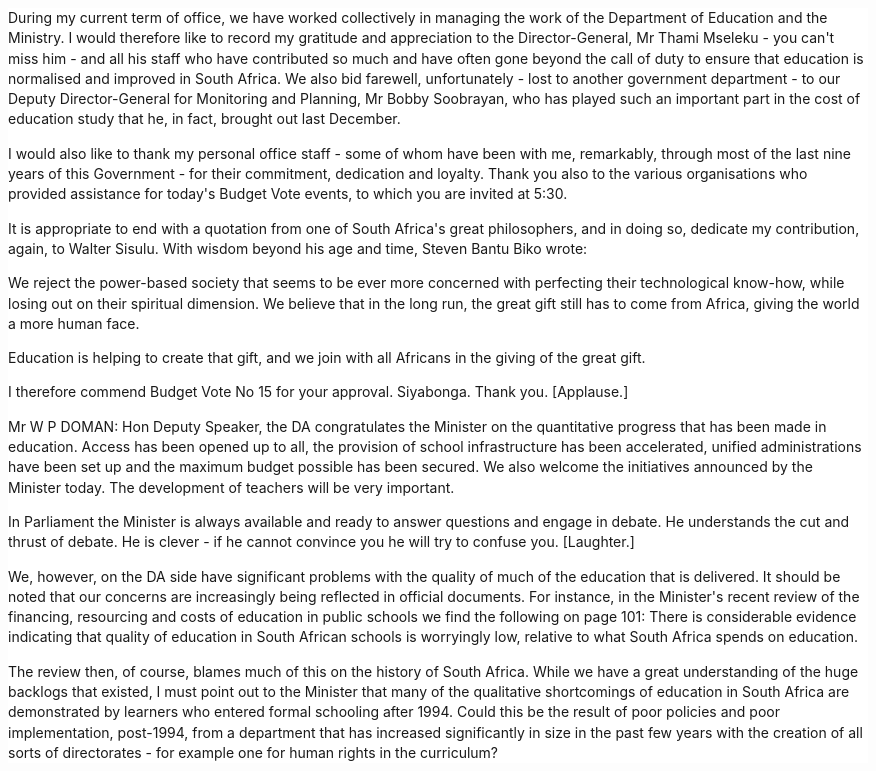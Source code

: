 During my current term of office, we have worked  collectively  in  managing
the work of the Department of Education and the Ministry. I would  therefore
like to record my gratitude and appreciation  to  the  Director-General,  Mr
Thami Mseleku - you can't miss him - and all his staff who have  contributed
so much and have  often  gone  beyond  the  call  of  duty  to  ensure  that
education is normalised and improved in South Africa. We also bid  farewell,
unfortunately - lost to  another  government  department  -  to  our  Deputy
Director-General for Monitoring and Planning, Mr Bobby  Soobrayan,  who  has
played such an important part in the cost of education  study  that  he,  in
fact, brought out last December.

I would also like to thank my personal office staff  -  some  of  whom  have
been with me, remarkably, through most  of  the  last  nine  years  of  this
Government - for their commitment, dedication and loyalty.  Thank  you  also
to the various organisations who  provided  assistance  for  today's  Budget
Vote events, to which you are invited at 5:30.

It is appropriate to end with a quotation from one of South  Africa's  great
philosophers, and in doing so, dedicate my contribution,  again,  to  Walter
Sisulu. With wisdom beyond his age and time, Steven Bantu Biko wrote:


  We reject the power-based society that seems to be  ever  more  concerned
  with perfecting their technological know-how, while losing out  on  their
  spiritual dimension. We believe that in the  long  run,  the  great  gift
  still has to come from Africa, giving the world a more human face.

Education is helping to create that gift, and we join with all  Africans  in
the giving of the great gift.

I therefore commend Budget Vote No 15 for your  approval.  Siyabonga.  Thank
you. [Applause.]

Mr W P DOMAN: Hon Deputy Speaker, the DA congratulates the Minister  on  the
quantitative progress that has been  made  in  education.  Access  has  been
opened  up  to  all,  the  provision  of  school  infrastructure  has   been
accelerated, unified administrations  have  been  set  up  and  the  maximum
budget possible has been secured. We also welcome the initiatives  announced
by the Minister today. The development of teachers will be very important.

In  Parliament  the  Minister  is  always  available  and  ready  to  answer
questions and engage in  debate.  He  understands  the  cut  and  thrust  of
debate. He is clever - if he cannot convince you  he  will  try  to  confuse
you. [Laughter.]

We, however, on the DA side have significant problems with  the  quality  of
much of the education that  is  delivered.  It  should  be  noted  that  our
concerns  are  increasingly  being  reflected  in  official  documents.  For
instance, in the Minister's recent review of the financing,  resourcing  and
costs of education in public schools we find the following on page 101:
  There is considerable evidence indicating that quality  of  education  in
  South African schools is worryingly low, relative to  what  South  Africa
  spends on education.

The review then, of course, blames much of this  on  the  history  of  South
Africa. While we have a  great  understanding  of  the  huge  backlogs  that
existed, I must point out to the  Minister  that  many  of  the  qualitative
shortcomings of education in South Africa are demonstrated by  learners  who
entered formal schooling after 1994.  Could  this  be  the  result  of  poor
policies and poor implementation, post-1994,  from  a  department  that  has
increased significantly in size in the past few years with the  creation  of
all sorts of directorates  -  for  example  one  for  human  rights  in  the
curriculum?
